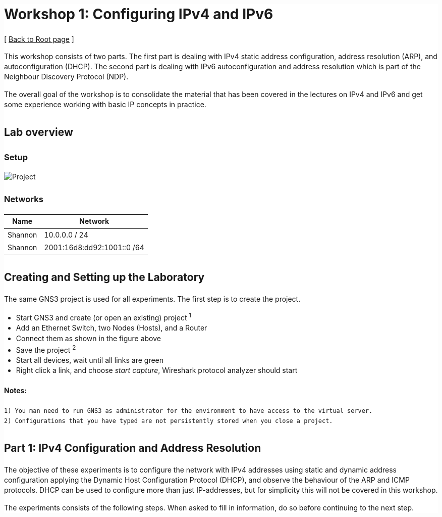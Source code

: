 # Workshop 1: Configuring IPv4 and IPv6

[ [Back to Root page](https://github.com/rhjacobsen/CN_workshops/blob/master/README.md) ]

This workshop consists of two parts. The first part is dealing with IPv4 static address configuration, address resolution (ARP), and autoconfiguration (DHCP). The second part is dealing with IPv6 autoconfiguration and address resolution which is part of the Neighbour Discovery Protocol (NDP).

The overall goal of the workshop is to consolidate the material that has been covered in the lectures on IPv4 and IPv6 and get some experience working with basic IP concepts in practice.

## Lab overview

### Setup

![Project](imgs/LAB01.png "Lab overview - setup")

### Networks

| Name         | Network
|--------------|--------------------------
| Shannon      | 10.0.0.0 / 24
| Shannon      | 2001:16d8:dd92:1001::0 /64

## Creating and Setting up the Laboratory
The same GNS3 project is used for all experiments. The first step is to create the project.
 * Start GNS3 and create (or open an existing) project <sup>1</sup>
 * Add an Ethernet Switch, two Nodes (Hosts), and a Router
 * Connect them as shown in the figure above
 * Save the project <sup>2</sup> 
 * Start all devices, wait until all links are green
 * Right click a link, and choose _start capture_, Wireshark protocol analyzer should start

#### Notes:
```
1) You man need to run GNS3 as administrator for the environment to have access to the virtual server.
2) Configurations that you have typed are not persistently stored when you close a project.
```

## Part 1: IPv4 Configuration and Address Resolution
The objective of these experiments is to configure the network with IPv4 addresses using static and dynamic address configuration applying the Dynamic Host Configuration Protocol (DHCP), and observe the behaviour of the ARP and ICMP protocols. DHCP can be used to configure more than just IP-addresses, but for simplicity this will not be covered in this workshop.

The experiments consists of the following steps. When asked to fill in information, do so before continuing to the next step.
